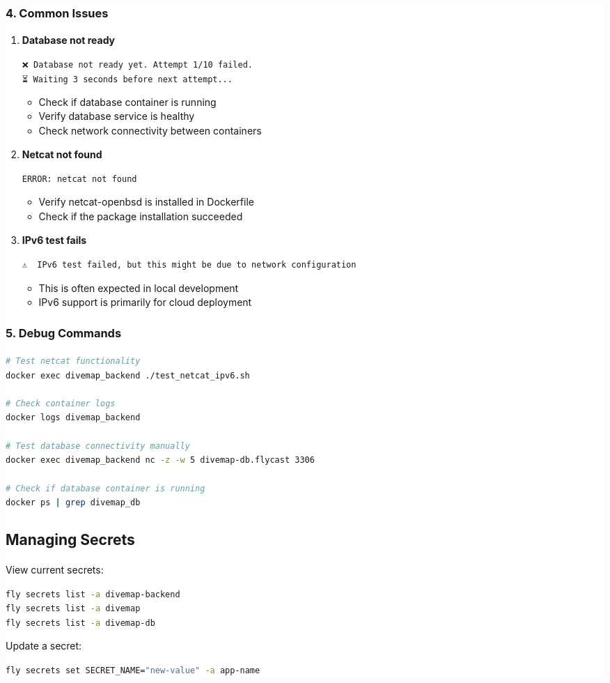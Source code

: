 ### 4. Common Issues

1. **Database not ready**
   ```
   ❌ Database not ready yet. Attempt 1/10 failed.
   ⏳ Waiting 3 seconds before next attempt...
   ```
   - Check if database container is running
   - Verify database service is healthy
   - Check network connectivity between containers

2. **Netcat not found**
   ```
   ERROR: netcat not found
   ```
   - Verify netcat-openbsd is installed in Dockerfile
   - Check if the package installation succeeded

3. **IPv6 test fails**
   ```
   ⚠️  IPv6 test failed, but this might be due to network configuration
   ```
   - This is often expected in local development
   - IPv6 support is primarily for cloud deployment

### 5. Debug Commands

```bash
# Test netcat functionality
docker exec divemap_backend ./test_netcat_ipv6.sh

# Check container logs
docker logs divemap_backend

# Test database connectivity manually
docker exec divemap_backend nc -z -w 5 divemap-db.flycast 3306

# Check if database container is running
docker ps | grep divemap_db
```

## Managing Secrets

View current secrets:
```bash
fly secrets list -a divemap-backend
fly secrets list -a divemap
fly secrets list -a divemap-db
```

Update a secret:
```bash
fly secrets set SECRET_NAME="new-value" -a app-name
```
